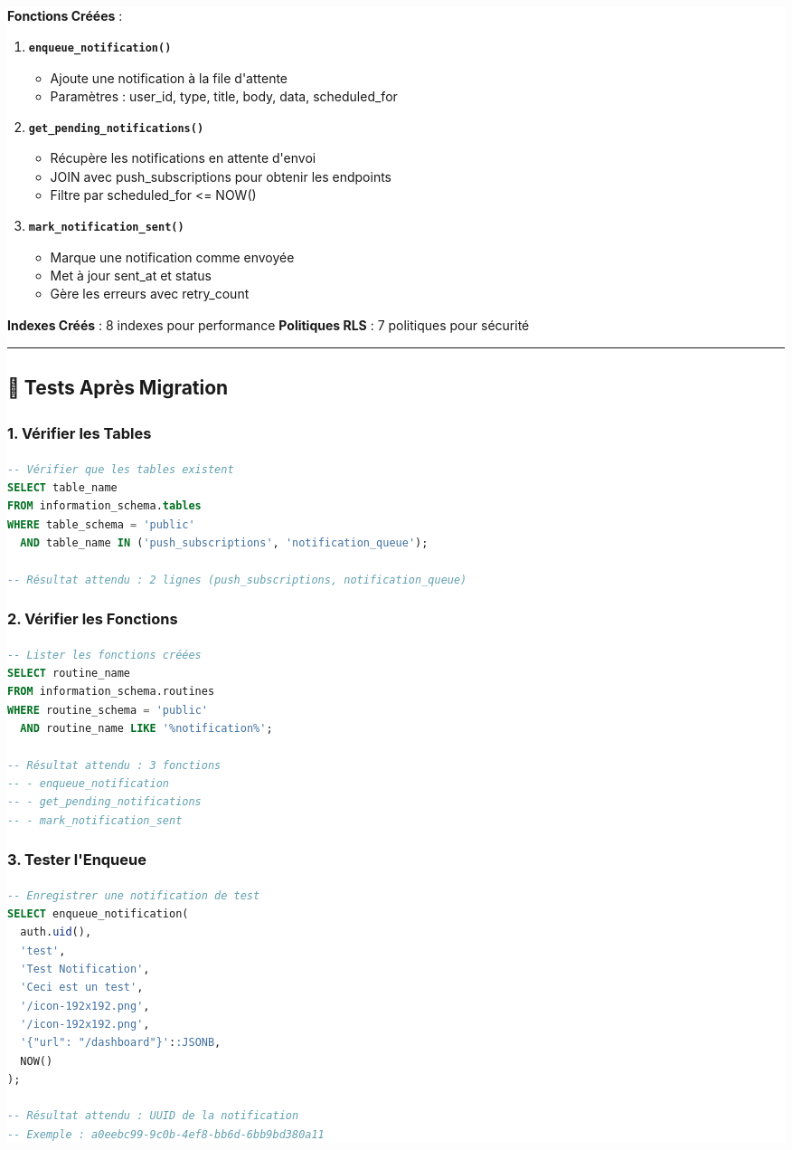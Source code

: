 **Fonctions Créées** :

1. **`enqueue_notification()`**
   - Ajoute une notification à la file d'attente
   - Paramètres : user_id, type, title, body, data, scheduled_for

2. **`get_pending_notifications()`**
   - Récupère les notifications en attente d'envoi
   - JOIN avec push_subscriptions pour obtenir les endpoints
   - Filtre par scheduled_for <= NOW()

3. **`mark_notification_sent()`**
   - Marque une notification comme envoyée
   - Met à jour sent_at et status
   - Gère les erreurs avec retry_count

**Indexes Créés** : 8 indexes pour performance
**Politiques RLS** : 7 politiques pour sécurité

---

## 🧪 Tests Après Migration

### 1. Vérifier les Tables

```sql
-- Vérifier que les tables existent
SELECT table_name 
FROM information_schema.tables 
WHERE table_schema = 'public' 
  AND table_name IN ('push_subscriptions', 'notification_queue');

-- Résultat attendu : 2 lignes (push_subscriptions, notification_queue)
```

### 2. Vérifier les Fonctions

```sql
-- Lister les fonctions créées
SELECT routine_name 
FROM information_schema.routines 
WHERE routine_schema = 'public' 
  AND routine_name LIKE '%notification%';

-- Résultat attendu : 3 fonctions
-- - enqueue_notification
-- - get_pending_notifications
-- - mark_notification_sent
```

### 3. Tester l'Enqueue

```sql
-- Enregistrer une notification de test
SELECT enqueue_notification(
  auth.uid(),
  'test',
  'Test Notification',
  'Ceci est un test',
  '/icon-192x192.png',
  '/icon-192x192.png',
  '{"url": "/dashboard"}'::JSONB,
  NOW()
);

-- Résultat attendu : UUID de la notification
-- Exemple : a0eebc99-9c0b-4ef8-bb6d-6bb9bd380a11
```